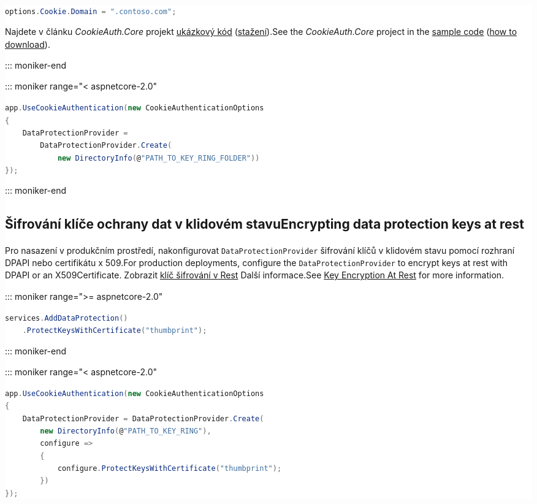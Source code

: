 ```csharp
options.Cookie.Domain = ".contoso.com";
```

<span data-ttu-id="643d2-153">Najdete v článku *CookieAuth.Core* projekt [ukázkový kód](https://github.com/aspnet/Docs/tree/master/aspnetcore/security/cookie-sharing/sample/) ([stažení](xref:index#how-to-download-a-sample)).</span><span class="sxs-lookup"><span data-stu-id="643d2-153">See the *CookieAuth.Core* project in the [sample code](https://github.com/aspnet/Docs/tree/master/aspnetcore/security/cookie-sharing/sample/) ([how to download](xref:index#how-to-download-a-sample)).</span></span>

::: moniker-end

::: moniker range="< aspnetcore-2.0"


```csharp
app.UseCookieAuthentication(new CookieAuthenticationOptions
{
    DataProtectionProvider = 
        DataProtectionProvider.Create(
            new DirectoryInfo(@"PATH_TO_KEY_RING_FOLDER"))
});
```

::: moniker-end

## <a name="encrypting-data-protection-keys-at-rest"></a><span data-ttu-id="643d2-154">Šifrování klíče ochrany dat v klidovém stavu</span><span class="sxs-lookup"><span data-stu-id="643d2-154">Encrypting data protection keys at rest</span></span>

<span data-ttu-id="643d2-155">Pro nasazení v produkčním prostředí, nakonfigurovat `DataProtectionProvider` šifrování klíčů v klidovém stavu pomocí rozhraní DPAPI nebo certifikátu x 509.</span><span class="sxs-lookup"><span data-stu-id="643d2-155">For production deployments, configure the `DataProtectionProvider` to encrypt keys at rest with DPAPI or an X509Certificate.</span></span> <span data-ttu-id="643d2-156">Zobrazit [klíč šifrování v Rest](xref:security/data-protection/implementation/key-encryption-at-rest) Další informace.</span><span class="sxs-lookup"><span data-stu-id="643d2-156">See [Key Encryption At Rest](xref:security/data-protection/implementation/key-encryption-at-rest) for more information.</span></span>

::: moniker range=">= aspnetcore-2.0"

```csharp
services.AddDataProtection()
    .ProtectKeysWithCertificate("thumbprint");
```

::: moniker-end

::: moniker range="< aspnetcore-2.0"

```csharp
app.UseCookieAuthentication(new CookieAuthenticationOptions
{
    DataProtectionProvider = DataProtectionProvider.Create(
        new DirectoryInfo(@"PATH_TO_KEY_RING"),
        configure =>
        {
            configure.ProtectKeysWithCertificate("thumbprint");
        })
});
```
